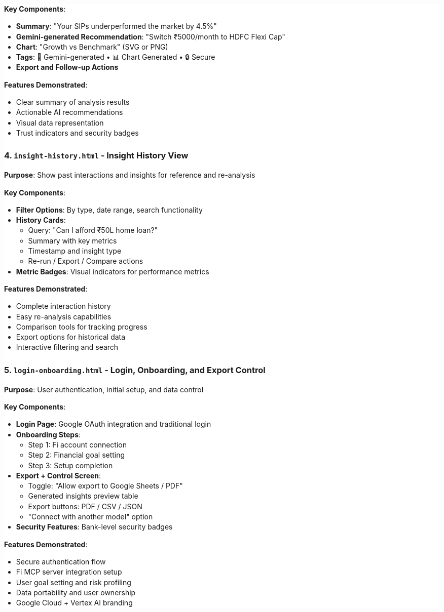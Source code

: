 **Key Components**:
- **Summary**: "Your SIPs underperformed the market by 4.5%"
- **Gemini-generated Recommendation**: "Switch ₹5000/month to HDFC Flexi Cap"
- **Chart**: "Growth vs Benchmark" (SVG or PNG)
- **Tags**: 🧠 Gemini-generated • 📊 Chart Generated • 🔒 Secure
- **Export and Follow-up Actions**

**Features Demonstrated**:
- Clear summary of analysis results
- Actionable AI recommendations
- Visual data representation
- Trust indicators and security badges

### 4. `insight-history.html` - Insight History View
**Purpose**: Show past interactions and insights for reference and re-analysis

**Key Components**:
- **Filter Options**: By type, date range, search functionality
- **History Cards**: 
  - Query: "Can I afford ₹50L home loan?"
  - Summary with key metrics
  - Timestamp and insight type
  - Re-run / Export / Compare actions
- **Metric Badges**: Visual indicators for performance metrics

**Features Demonstrated**:
- Complete interaction history
- Easy re-analysis capabilities
- Comparison tools for tracking progress
- Export options for historical data
- Interactive filtering and search

### 5. `login-onboarding.html` - Login, Onboarding, and Export Control
**Purpose**: User authentication, initial setup, and data control

**Key Components**:
- **Login Page**: Google OAuth integration and traditional login
- **Onboarding Steps**: 
  - Step 1: Fi account connection
  - Step 2: Financial goal setting
  - Step 3: Setup completion
- **Export + Control Screen**:
  - Toggle: "Allow export to Google Sheets / PDF"
  - Generated insights preview table
  - Export buttons: PDF / CSV / JSON
  - "Connect with another model" option
- **Security Features**: Bank-level security badges

**Features Demonstrated**:
- Secure authentication flow
- Fi MCP server integration setup
- User goal setting and risk profiling
- Data portability and user ownership
- Google Cloud + Vertex AI branding

